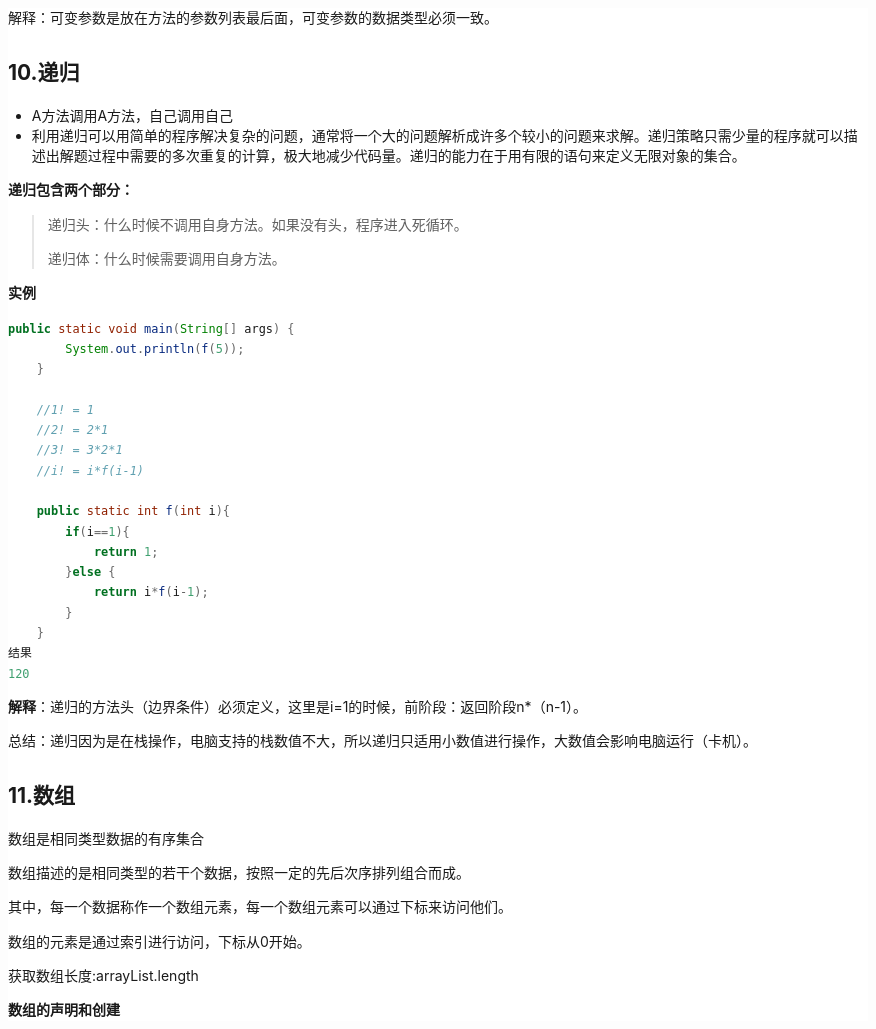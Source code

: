 解释：可变参数是放在方法的参数列表最后面，可变参数的数据类型必须一致。



## 10.递归

- A方法调用A方法，自己调用自己
- 利用递归可以用简单的程序解决复杂的问题，通常将一个大的问题解析成许多个较小的问题来求解。递归策略只需少量的程序就可以描述出解题过程中需要的多次重复的计算，极大地减少代码量。递归的能力在于用有限的语句来定义无限对象的集合。



**递归包含两个部分：**

> 递归头：什么时候不调用自身方法。如果没有头，程序进入死循环。
>
> 递归体：什么时候需要调用自身方法。

**实例**

~~~java
public static void main(String[] args) {
        System.out.println(f(5));
    }

    //1! = 1
    //2! = 2*1
    //3! = 3*2*1
    //i! = i*f(i-1)

    public static int f(int i){
        if(i==1){
            return 1;
        }else {
            return i*f(i-1);
        }
    }
结果
120
~~~

**解释**：递归的方法头（边界条件）必须定义，这里是i=1的时候，前阶段：返回阶段n*（n-1）。

总结：递归因为是在栈操作，电脑支持的栈数值不大，所以递归只适用小数值进行操作，大数值会影响电脑运行（卡机）。

## 11.数组

数组是相同类型数据的有序集合

数组描述的是相同类型的若干个数据，按照一定的先后次序排列组合而成。

其中，每一个数据称作一个数组元素，每一个数组元素可以通过下标来访问他们。

数组的元素是通过索引进行访问，下标从0开始。

获取数组长度:arrayList.length

**数组的声明和创建**
